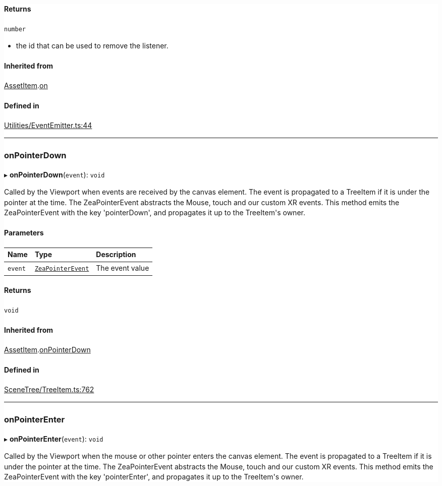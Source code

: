 #### Returns

`number`

- the id that can be used to remove the listener.

#### Inherited from

[AssetItem](SceneTree_AssetItem.AssetItem).[on](SceneTree_AssetItem.AssetItem#on)

#### Defined in

[Utilities/EventEmitter.ts:44](https://github.com/ZeaInc/zea-engine/blob/cc691d16b/src/Utilities/EventEmitter.ts#L44)

___

### onPointerDown

▸ **onPointerDown**(`event`): `void`

Called by the Viewport when events are received by the canvas element.
The event is propagated to a TreeItem if it is under the pointer at the time.
The ZeaPointerEvent abstracts the Mouse, touch and our custom XR events.
This method emits the ZeaPointerEvent with the key 'pointerDown', and
propagates it up to the TreeItem's owner.

#### Parameters

| Name | Type | Description |
| :------ | :------ | :------ |
| `event` | [`ZeaPointerEvent`](../Utilities/Events/Utilities_Events_ZeaPointerEvent.ZeaPointerEvent) | The event value |

#### Returns

`void`

#### Inherited from

[AssetItem](SceneTree_AssetItem.AssetItem).[onPointerDown](SceneTree_AssetItem.AssetItem#onpointerdown)

#### Defined in

[SceneTree/TreeItem.ts:762](https://github.com/ZeaInc/zea-engine/blob/cc691d16b/src/SceneTree/TreeItem.ts#L762)

___

### onPointerEnter

▸ **onPointerEnter**(`event`): `void`

Called by the Viewport when the mouse or other pointer enters the canvas element.
The event is propagated to a TreeItem if it is under the pointer at the time.
The ZeaPointerEvent abstracts the Mouse, touch and our custom XR events.
This method emits the ZeaPointerEvent with the key 'pointerEnter', and
propagates it up to the TreeItem's owner.
